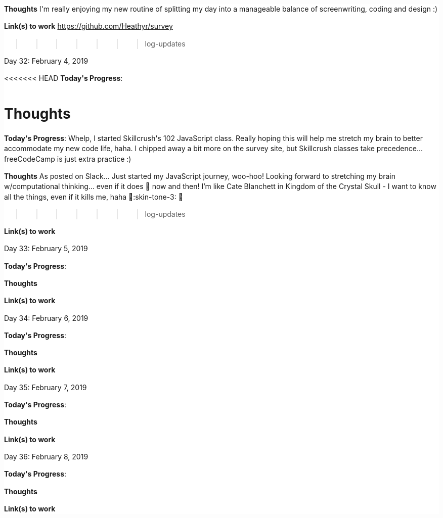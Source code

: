 **Thoughts** I'm really enjoying my new routine of splitting my day into a manageable balance of screenwriting, coding and design :)

**Link(s) to work** https://github.com/Heathyr/survey
>>>>>>> log-updates


Day 32: February 4, 2019

<<<<<<< HEAD
**Today's Progress**:

**Thoughts**
=======
**Today's Progress**: Whelp, I started Skillcrush's 102 JavaScript class. Really hoping this will help me stretch my brain to better accommodate my new code life, haha. I chipped away a bit more on the survey site, but Skillcrush classes take precedence... freeCodeCamp is just extra practice :) 

**Thoughts** As posted on Slack... Just started my JavaScript journey, woo-hoo! Looking forward to stretching my brain w/computational thinking… even if it does :exploding_head: now and then! I’m like Cate Blanchett in Kingdom of the Crystal Skull - I want to know all the things, even if it kills me, haha :muscle::skin-tone-3: :brain:
>>>>>>> log-updates

**Link(s) to work**


Day 33: February 5, 2019

**Today's Progress**:

**Thoughts**

**Link(s) to work**


Day 34: February 6, 2019

**Today's Progress**:

**Thoughts**

**Link(s) to work**


Day 35: February 7, 2019

**Today's Progress**:

**Thoughts**

**Link(s) to work**


Day 36: February 8, 2019

**Today's Progress**:

**Thoughts**

**Link(s) to work**
